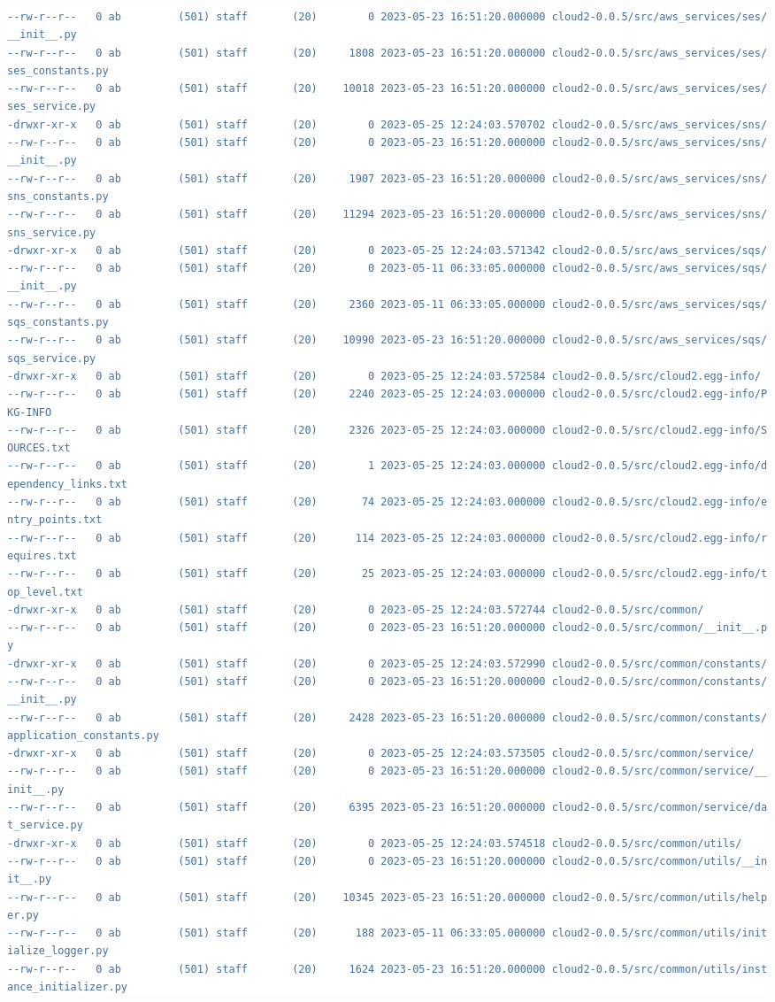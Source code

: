 ```diff
--rw-r--r--   0 ab         (501) staff       (20)        0 2023-05-23 16:51:20.000000 cloud2-0.0.5/src/aws_services/ses/__init__.py
--rw-r--r--   0 ab         (501) staff       (20)     1808 2023-05-23 16:51:20.000000 cloud2-0.0.5/src/aws_services/ses/ses_constants.py
--rw-r--r--   0 ab         (501) staff       (20)    10018 2023-05-23 16:51:20.000000 cloud2-0.0.5/src/aws_services/ses/ses_service.py
-drwxr-xr-x   0 ab         (501) staff       (20)        0 2023-05-25 12:24:03.570702 cloud2-0.0.5/src/aws_services/sns/
--rw-r--r--   0 ab         (501) staff       (20)        0 2023-05-23 16:51:20.000000 cloud2-0.0.5/src/aws_services/sns/__init__.py
--rw-r--r--   0 ab         (501) staff       (20)     1907 2023-05-23 16:51:20.000000 cloud2-0.0.5/src/aws_services/sns/sns_constants.py
--rw-r--r--   0 ab         (501) staff       (20)    11294 2023-05-23 16:51:20.000000 cloud2-0.0.5/src/aws_services/sns/sns_service.py
-drwxr-xr-x   0 ab         (501) staff       (20)        0 2023-05-25 12:24:03.571342 cloud2-0.0.5/src/aws_services/sqs/
--rw-r--r--   0 ab         (501) staff       (20)        0 2023-05-11 06:33:05.000000 cloud2-0.0.5/src/aws_services/sqs/__init__.py
--rw-r--r--   0 ab         (501) staff       (20)     2360 2023-05-11 06:33:05.000000 cloud2-0.0.5/src/aws_services/sqs/sqs_constants.py
--rw-r--r--   0 ab         (501) staff       (20)    10990 2023-05-23 16:51:20.000000 cloud2-0.0.5/src/aws_services/sqs/sqs_service.py
-drwxr-xr-x   0 ab         (501) staff       (20)        0 2023-05-25 12:24:03.572584 cloud2-0.0.5/src/cloud2.egg-info/
--rw-r--r--   0 ab         (501) staff       (20)     2240 2023-05-25 12:24:03.000000 cloud2-0.0.5/src/cloud2.egg-info/PKG-INFO
--rw-r--r--   0 ab         (501) staff       (20)     2326 2023-05-25 12:24:03.000000 cloud2-0.0.5/src/cloud2.egg-info/SOURCES.txt
--rw-r--r--   0 ab         (501) staff       (20)        1 2023-05-25 12:24:03.000000 cloud2-0.0.5/src/cloud2.egg-info/dependency_links.txt
--rw-r--r--   0 ab         (501) staff       (20)       74 2023-05-25 12:24:03.000000 cloud2-0.0.5/src/cloud2.egg-info/entry_points.txt
--rw-r--r--   0 ab         (501) staff       (20)      114 2023-05-25 12:24:03.000000 cloud2-0.0.5/src/cloud2.egg-info/requires.txt
--rw-r--r--   0 ab         (501) staff       (20)       25 2023-05-25 12:24:03.000000 cloud2-0.0.5/src/cloud2.egg-info/top_level.txt
-drwxr-xr-x   0 ab         (501) staff       (20)        0 2023-05-25 12:24:03.572744 cloud2-0.0.5/src/common/
--rw-r--r--   0 ab         (501) staff       (20)        0 2023-05-23 16:51:20.000000 cloud2-0.0.5/src/common/__init__.py
-drwxr-xr-x   0 ab         (501) staff       (20)        0 2023-05-25 12:24:03.572990 cloud2-0.0.5/src/common/constants/
--rw-r--r--   0 ab         (501) staff       (20)        0 2023-05-23 16:51:20.000000 cloud2-0.0.5/src/common/constants/__init__.py
--rw-r--r--   0 ab         (501) staff       (20)     2428 2023-05-23 16:51:20.000000 cloud2-0.0.5/src/common/constants/application_constants.py
-drwxr-xr-x   0 ab         (501) staff       (20)        0 2023-05-25 12:24:03.573505 cloud2-0.0.5/src/common/service/
--rw-r--r--   0 ab         (501) staff       (20)        0 2023-05-23 16:51:20.000000 cloud2-0.0.5/src/common/service/__init__.py
--rw-r--r--   0 ab         (501) staff       (20)     6395 2023-05-23 16:51:20.000000 cloud2-0.0.5/src/common/service/dat_service.py
-drwxr-xr-x   0 ab         (501) staff       (20)        0 2023-05-25 12:24:03.574518 cloud2-0.0.5/src/common/utils/
--rw-r--r--   0 ab         (501) staff       (20)        0 2023-05-23 16:51:20.000000 cloud2-0.0.5/src/common/utils/__init__.py
--rw-r--r--   0 ab         (501) staff       (20)    10345 2023-05-23 16:51:20.000000 cloud2-0.0.5/src/common/utils/helper.py
--rw-r--r--   0 ab         (501) staff       (20)      188 2023-05-11 06:33:05.000000 cloud2-0.0.5/src/common/utils/initialize_logger.py
--rw-r--r--   0 ab         (501) staff       (20)     1624 2023-05-23 16:51:20.000000 cloud2-0.0.5/src/common/utils/instance_initializer.py
```
